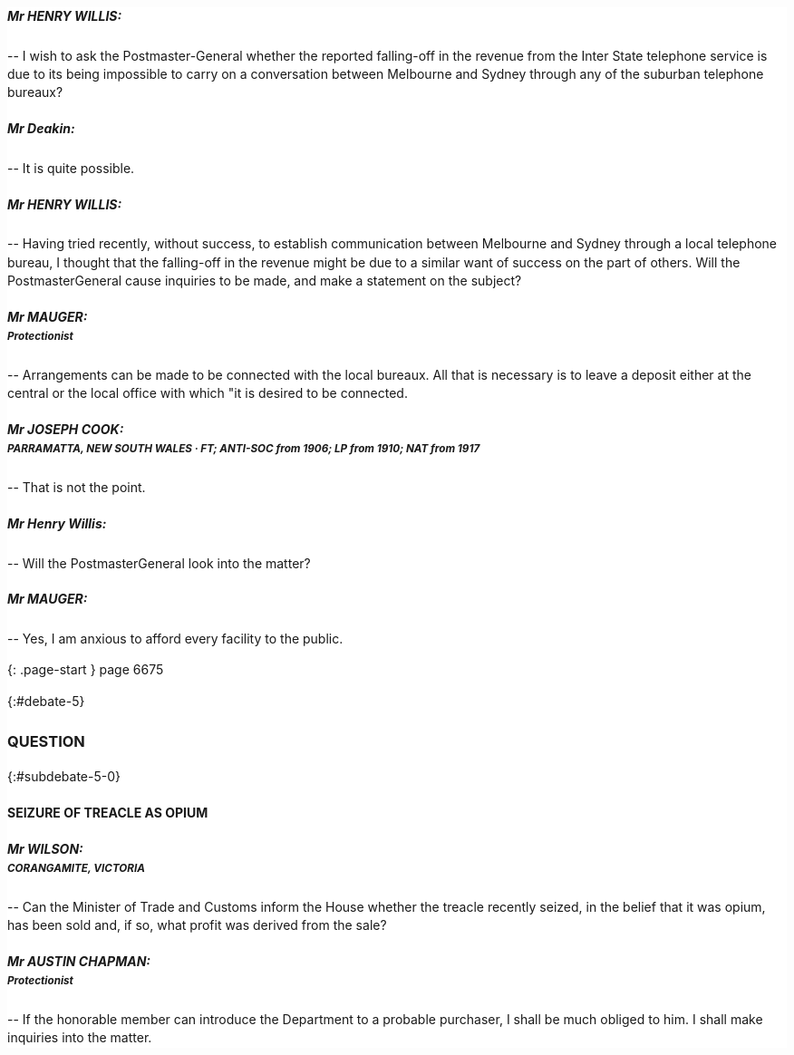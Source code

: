 ##### Mr HENRY WILLIS:

-- I wish to ask the Postmaster-General whether the reported falling-off in the revenue from the  Inter State  telephone service is due to its being impossible to carry on a conversation between Melbourne and Sydney through any of the suburban telephone bureaux? 

##### Mr Deakin:

-- It is quite possible. 

##### Mr HENRY WILLIS:

-- Having tried recently, without success, to establish communication between Melbourne and Sydney through a local telephone bureau, I thought that the falling-off in the revenue might be due to a similar want of success on the part of others. Will the PostmasterGeneral cause inquiries to be made, and make a statement on the subject? 

##### Mr MAUGER:<br><small class="text-muted">Protectionist</small>

-- Arrangements can be made to be connected  with the local bureaux. All that is necessary is to leave a deposit either at the central or the local office with which "it is desired to be connected. 

##### Mr JOSEPH COOK:<br><small class="text-muted">PARRAMATTA, NEW SOUTH WALES &middot; FT; ANTI-SOC from 1906; LP from 1910; NAT from 1917</small>

-- That is not the point. 

##### Mr Henry Willis:

-- Will the PostmasterGeneral look into the matter? 

##### Mr MAUGER:

-- Yes, I am anxious to afford every facility to the public. 

{: .page-start }
page 6675

{:#debate-5}
### QUESTION

{:#subdebate-5-0}
#### SEIZURE OF TREACLE AS OPIUM

##### Mr WILSON:<br><small class="text-muted">CORANGAMITE, VICTORIA</small>

-- Can the Minister of Trade and Customs inform the House whether the treacle recently seized, in the belief that it was opium, has been sold and, if so, what profit was derived from the sale? 

##### Mr AUSTIN CHAPMAN:<br><small class="text-muted">Protectionist</small>

-- If the honorable member can introduce the Department to a probable purchaser, I  shall  be much obliged to him. I shall make inquiries into the matter. 

